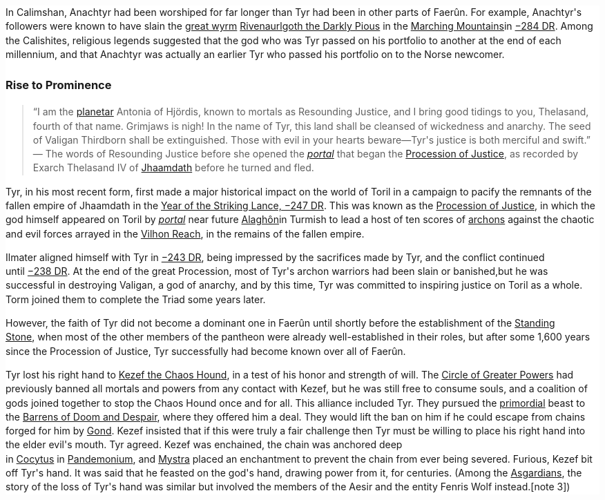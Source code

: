 In Calimshan, Anachtyr had been worshiped for far longer than Tyr had been in other parts of Faerûn. For example, Anachtyr's followers were known to have slain the [great wyrm](https://forgottenrealms.fandom.com/wiki/Great_wyrm "Great wyrm") [Rivenaurlgoth the Darkly Pious](https://forgottenrealms.fandom.com/wiki/Rivenaurlgoth "Rivenaurlgoth") in the [Marching Mountains](https://forgottenrealms.fandom.com/wiki/Marching_Mountains "Marching Mountains")in [−284 DR](https://forgottenrealms.fandom.com/wiki/-284_DR "-284 DR"). Among the Calishites, religious legends suggested that the god who was Tyr passed on his portfolio to another at the end of each millennium, and that Anachtyr was actually an earlier Tyr who passed his portfolio on to the Norse newcomer.

### Rise to Prominence

> “I am the [planetar](https://forgottenrealms.fandom.com/wiki/Planetar "Planetar") Antonia of Hjördis, known to mortals as Resounding Justice, and I bring good tidings to you, Thelasand, fourth of that name. Grimjaws is nigh! In the name of Tyr, this land shall be cleansed of wickedness and anarchy. The seed of Valigan Thirdborn shall be extinguished. Those with evil in your hearts beware—Tyr's justice is both merciful and swift.”
> — The words of Resounding Justice before she opened the _[portal](https://forgottenrealms.fandom.com/wiki/Portal "Portal")_ that began the [Procession of Justice](https://forgottenrealms.fandom.com/wiki/Procession_of_Justice "Procession of Justice"), as recorded by Exarch Thelasand IV of [Jhaamdath](https://forgottenrealms.fandom.com/wiki/Jhaamdath "Jhaamdath") before he turned and fled.

Tyr, in his most recent form, first made a major historical impact on the world of Toril in a campaign to pacify the remnants of the fallen empire of Jhaamdath in the [Year of the Striking Lance, −247 DR](https://forgottenrealms.fandom.com/wiki/-247_DR "-247 DR"). This was known as the [Procession of Justice](https://forgottenrealms.fandom.com/wiki/Procession_of_Justice "Procession of Justice"), in which the god himself appeared on Toril by _[portal](https://forgottenrealms.fandom.com/wiki/Portal "Portal")_ near future [Alaghôn](https://forgottenrealms.fandom.com/wiki/Alagh%C3%B4n "Alaghôn")in Turmish to lead a host of ten scores of [archons](https://forgottenrealms.fandom.com/wiki/Celestial_archon "Celestial archon") against the chaotic and evil forces arrayed in the [Vilhon Reach](https://forgottenrealms.fandom.com/wiki/Vilhon_Reach "Vilhon Reach"), in the remains of the fallen empire.

Ilmater aligned himself with Tyr in [−243 DR](https://forgottenrealms.fandom.com/wiki/-243_DR "-243 DR"), being impressed by the sacrifices made by Tyr, and the conflict continued until [−238 DR](https://forgottenrealms.fandom.com/wiki/-238_DR "-238 DR"). At the end of the great Procession, most of Tyr's archon warriors had been slain or banished,but he was successful in destroying Valigan, a god of anarchy, and by this time, Tyr was committed to inspiring justice on Toril as a whole. Torm joined them to complete the Triad some years later.

However, the faith of Tyr did not become a dominant one in Faerûn until shortly before the establishment of the [Standing Stone](https://forgottenrealms.fandom.com/wiki/Standing_Stone "Standing Stone"), when most of the other members of the pantheon were already well-established in their roles, but after some 1,600 years since the Procession of Justice, Tyr successfully had become known over all of Faerûn.

Tyr lost his right hand to [Kezef the Chaos Hound](https://forgottenrealms.fandom.com/wiki/Kezef_the_Chaos_Hound "Kezef the Chaos Hound"), in a test of his honor and strength of will. The [Circle of Greater Powers](https://forgottenrealms.fandom.com/wiki/Circle_of_Greater_Powers "Circle of Greater Powers") had previously banned all mortals and powers from any contact with Kezef, but he was still free to consume souls, and a coalition of gods joined together to stop the Chaos Hound once and for all. This alliance included Tyr. They pursued the [primordial](https://forgottenrealms.fandom.com/wiki/Primordial "Primordial") beast to the [Barrens of Doom and Despair](https://forgottenrealms.fandom.com/wiki/Barrens_of_Doom_and_Despair "Barrens of Doom and Despair"), where they offered him a deal. They would lift the ban on him if he could escape from chains forged for him by [Gond](https://forgottenrealms.fandom.com/wiki/Gond "Gond"). Kezef insisted that if this were truly a fair challenge then Tyr must be willing to place his right hand into the elder evil's mouth. Tyr agreed. Kezef was enchained, the chain was anchored deep in [Cocytus](https://forgottenrealms.fandom.com/wiki/Cocytus "Cocytus") in [Pandemonium](https://forgottenrealms.fandom.com/wiki/Pandemonium "Pandemonium"), and [Mystra](https://forgottenrealms.fandom.com/wiki/Mystra "Mystra") placed an enchantment to prevent the chain from ever being severed. Furious, Kezef bit off Tyr's hand. It was said that he feasted on the god's hand, drawing power from it, for centuries. (Among the [Asgardians](https://forgottenrealms.fandom.com/wiki/Asgard "Asgard"), the story of the loss of Tyr's hand was similar but involved the members of the Aesir and the entity Fenris Wolf instead.[note 3])
